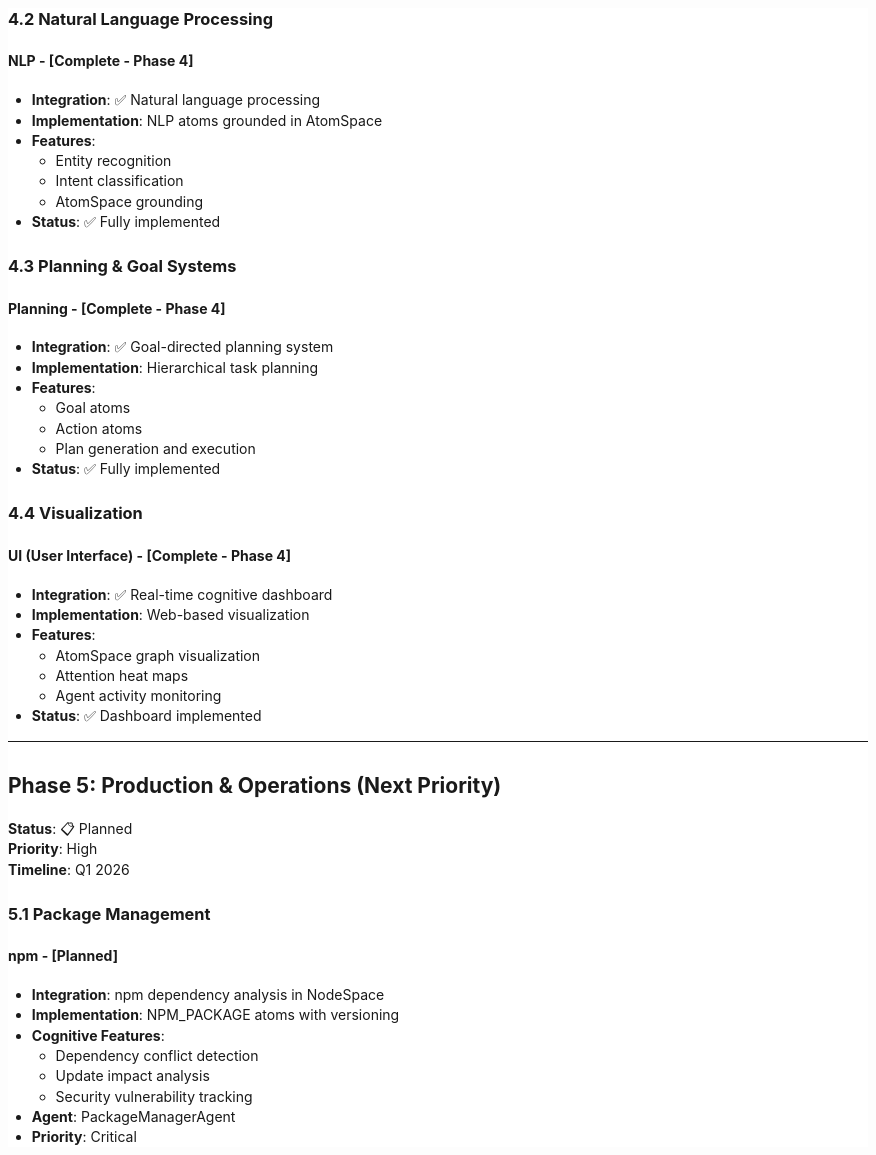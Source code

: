 ### 4.2 Natural Language Processing

#### **NLP** - [Complete - Phase 4]
- **Integration**: ✅ Natural language processing
- **Implementation**: NLP atoms grounded in AtomSpace
- **Features**:
  - Entity recognition
  - Intent classification
  - AtomSpace grounding
- **Status**: ✅ Fully implemented

### 4.3 Planning & Goal Systems

#### **Planning** - [Complete - Phase 4]
- **Integration**: ✅ Goal-directed planning system
- **Implementation**: Hierarchical task planning
- **Features**:
  - Goal atoms
  - Action atoms
  - Plan generation and execution
- **Status**: ✅ Fully implemented

### 4.4 Visualization

#### **UI** (User Interface) - [Complete - Phase 4]
- **Integration**: ✅ Real-time cognitive dashboard
- **Implementation**: Web-based visualization
- **Features**:
  - AtomSpace graph visualization
  - Attention heat maps
  - Agent activity monitoring
- **Status**: ✅ Dashboard implemented

---

## Phase 5: Production & Operations (Next Priority)
**Status**: 📋 Planned  
**Priority**: High  
**Timeline**: Q1 2026

### 5.1 Package Management

#### **npm** - [Planned]
- **Integration**: npm dependency analysis in NodeSpace
- **Implementation**: NPM_PACKAGE atoms with versioning
- **Cognitive Features**:
  - Dependency conflict detection
  - Update impact analysis
  - Security vulnerability tracking
- **Agent**: PackageManagerAgent
- **Priority**: Critical
